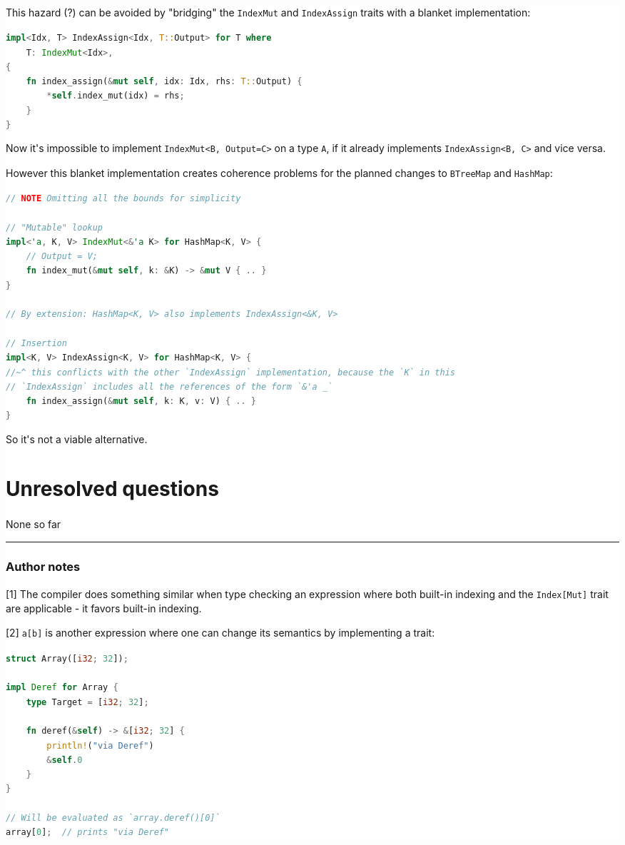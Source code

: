 This hazard (?) can be avoided by "bridging" the `IndexMut` and `IndexAssign` traits with a blanket
implementation:

``` rust
impl<Idx, T> IndexAssign<Idx, T::Output> for T where
    T: IndexMut<Idx>,
{
    fn index_assign(&mut self, idx: Idx, rhs: T::Output) {
        *self.index_mut(idx) = rhs;
    }
}
```

Now it's impossible to implement `IndexMut<B, Output=C>` on a type `A`, if it already implements
`IndexAssign<B, C>` and vice versa.

However this blanket implementation creates coherence problems for the planned changes to
`BTreeMap` and `HashMap`:

``` rust
// NOTE Omitting all the bounds for simplicity

// "Mutable" lookup
impl<'a, K, V> IndexMut<&'a K> for HashMap<K, V> {
    // Output = V;
    fn index_mut(&mut self, k: &K) -> &mut V { .. }
}

// By extension: HashMap<K, V> also implements IndexAssign<&K, V>

// Insertion
impl<K, V> IndexAssign<K, V> for HashMap<K, V> {
//~^ this conflicts with the other `IndexAssign` implementation, because the `K` in this
// `IndexAssign` includes all the references of the form `&'a _`
    fn index_assign(&mut self, k: K, v: V) { .. }
}
```

So it's not a viable alternative.

# Unresolved questions

None so far

---

### Author notes

[1] The compiler does something similar when type checking an expression where both built-in
indexing and the `Index[Mut]` trait are applicable - it favors built-in indexing.

[2] `a[b]` is another expression where one can change its semantics by implementing a trait:

``` rust
struct Array([i32; 32]);

impl Deref for Array {
    type Target = [i32; 32];

    fn deref(&self) -> &[i32; 32] {
        println!("via Deref")
        &self.0
    }
}

// Will be evaluated as `array.deref()[0]`
array[0];  // prints "via Deref"
```

[future-proof indexing on maps]: https://github.com/rust-lang/rust/pull/23559